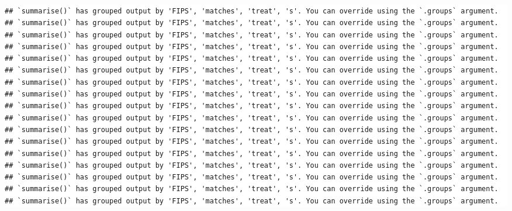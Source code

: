     ## `summarise()` has grouped output by 'FIPS', 'matches', 'treat', 's'. You can override using the `.groups` argument.
    ## `summarise()` has grouped output by 'FIPS', 'matches', 'treat', 's'. You can override using the `.groups` argument.
    ## `summarise()` has grouped output by 'FIPS', 'matches', 'treat', 's'. You can override using the `.groups` argument.
    ## `summarise()` has grouped output by 'FIPS', 'matches', 'treat', 's'. You can override using the `.groups` argument.
    ## `summarise()` has grouped output by 'FIPS', 'matches', 'treat', 's'. You can override using the `.groups` argument.
    ## `summarise()` has grouped output by 'FIPS', 'matches', 'treat', 's'. You can override using the `.groups` argument.
    ## `summarise()` has grouped output by 'FIPS', 'matches', 'treat', 's'. You can override using the `.groups` argument.
    ## `summarise()` has grouped output by 'FIPS', 'matches', 'treat', 's'. You can override using the `.groups` argument.
    ## `summarise()` has grouped output by 'FIPS', 'matches', 'treat', 's'. You can override using the `.groups` argument.
    ## `summarise()` has grouped output by 'FIPS', 'matches', 'treat', 's'. You can override using the `.groups` argument.
    ## `summarise()` has grouped output by 'FIPS', 'matches', 'treat', 's'. You can override using the `.groups` argument.
    ## `summarise()` has grouped output by 'FIPS', 'matches', 'treat', 's'. You can override using the `.groups` argument.
    ## `summarise()` has grouped output by 'FIPS', 'matches', 'treat', 's'. You can override using the `.groups` argument.
    ## `summarise()` has grouped output by 'FIPS', 'matches', 'treat', 's'. You can override using the `.groups` argument.
    ## `summarise()` has grouped output by 'FIPS', 'matches', 'treat', 's'. You can override using the `.groups` argument.
    ## `summarise()` has grouped output by 'FIPS', 'matches', 'treat', 's'. You can override using the `.groups` argument.
    ## `summarise()` has grouped output by 'FIPS', 'matches', 'treat', 's'. You can override using the `.groups` argument.
